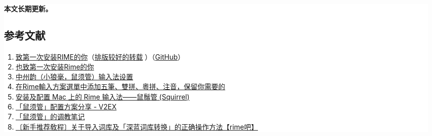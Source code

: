 **本文长期更新。**

## 参考文献

1. [致第一次安装RIME的你](https://tieba.baidu.com/p/3288634121)（[排版较好的转载](https://www.zybuluo.com/eternity/note/81763) ）（[GitHub](https://github.com/halfmoonvic/Rime)）
2. [也致第一次安装Rime的你](https://xinlu.ink/tech/rime.html)
3. [中州韵（小狼毫，鼠须管）输入法设置](https://blog.yesmryang.net/rime-setting/)
4. [在Rime輸入方案選單中添加五筆、雙拼、粵拼、注音，保留你需要的](https://gist.github.com/lotem/2309739)
5. [安装及配置 Mac 上的 Rime 输入法——鼠鬚管 (Squirrel) ](https://www.dreamxu.com/install-config-squirrel/)
6. [「鼠须管」配置方案分享 - V2EX](https://www.v2ex.com/t/303479)
7. [「鼠须管」的调教笔记](https://scomper.me/gtd/-shu-xu-guan-de-diao-jiao-bi-ji)
8. [〔新手推荐敎程〕关于导入词库及「深蓝词库转换」的正确操作方法【rime吧】](https://tieba.baidu.com/p/2757690418)

